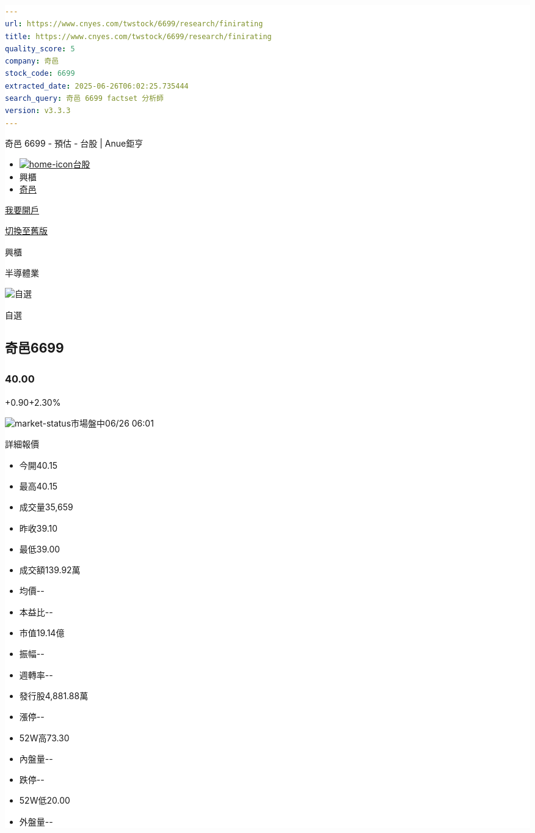 ```yaml
---
url: https://www.cnyes.com/twstock/6699/research/finirating
title: https://www.cnyes.com/twstock/6699/research/finirating
quality_score: 5
company: 奇邑
stock_code: 6699
extracted_date: 2025-06-26T06:02:25.735444
search_query: 奇邑 6699 factset 分析師
version: v3.3.3
---
```


奇邑 6699 - 預估 - 台股 | Anue鉅亨

* [![home-icon](/static/icons/home/home.svg)台股](/twstock)
* 興櫃
* [奇邑](/twstock/6699)

[我要開戶](https://supr.link/8OHaU)

[切換至舊版](https://www.cnyes.com/archive/twstock/profile/6699.htm)

興櫃

半導體業

![自選](/static/icons/buttons/icon-star-red.svg)

自選

## 奇邑6699

### 40.00

+0.90+2.30%

![market-status](/static/icons/quotes/market-status-open.svg)市場盤中06/26 06:01

詳細報價

* 今開40.15
* 最高40.15
* 成交量35,659
* 昨收39.10
* 最低39.00
* 成交額139.92萬
* 均價--
* 本益比--
* 市值19.14億

* 振幅--
* 週轉率--
* 發行股4,881.88萬
* 漲停--
* 52W高73.30
* 內盤量--
* 跌停--
* 52W低20.00
* 外盤量--
